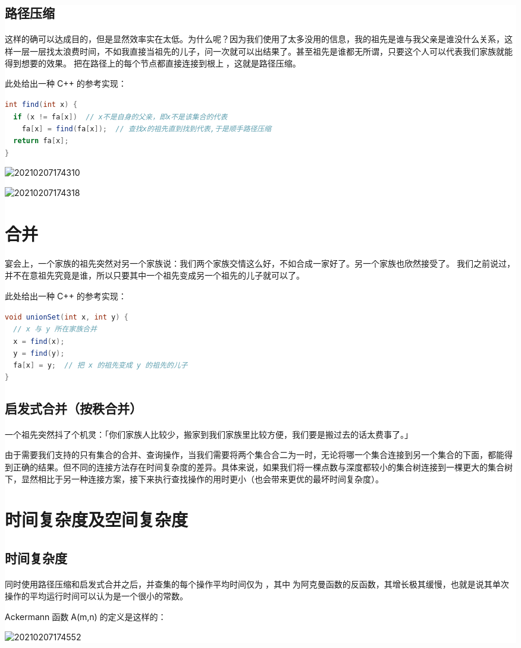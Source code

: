 ## 路径压缩

这样的确可以达成目的，但是显然效率实在太低。为什么呢？因为我们使用了太多没用的信息，我的祖先是谁与我父亲是谁没什么关系，这样一层一层找太浪费时间，不如我直接当祖先的儿子，问一次就可以出结果了。甚至祖先是谁都无所谓，只要这个人可以代表我们家族就能得到想要的效果。 把在路径上的每个节点都直接连接到根上 ，这就是路径压缩。

此处给出一种 C++ 的参考实现：

```java
int find(int x) {
  if (x != fa[x])  // x不是自身的父亲，即x不是该集合的代表
    fa[x] = find(fa[x]);  // 查找x的祖先直到找到代表,于是顺手路径压缩
  return fa[x];
}
```

![20210207174310](http://yano.oss-cn-beijing.aliyuncs.com/blog/20210207174310.png)

![20210207174318](http://yano.oss-cn-beijing.aliyuncs.com/blog/20210207174318.png)

# 合并

宴会上，一个家族的祖先突然对另一个家族说：我们两个家族交情这么好，不如合成一家好了。另一个家族也欣然接受了。
我们之前说过，并不在意祖先究竟是谁，所以只要其中一个祖先变成另一个祖先的儿子就可以了。

此处给出一种 C++ 的参考实现：

```java
void unionSet(int x, int y) {
  // x 与 y 所在家族合并
  x = find(x);
  y = find(y);
  fa[x] = y;  // 把 x 的祖先变成 y 的祖先的儿子
}
```

## 启发式合并（按秩合并）

一个祖先突然抖了个机灵：「你们家族人比较少，搬家到我们家族里比较方便，我们要是搬过去的话太费事了。」

由于需要我们支持的只有集合的合并、查询操作，当我们需要将两个集合合二为一时，无论将哪一个集合连接到另一个集合的下面，都能得到正确的结果。但不同的连接方法存在时间复杂度的差异。具体来说，如果我们将一棵点数与深度都较小的集合树连接到一棵更大的集合树下，显然相比于另一种连接方案，接下来执行查找操作的用时更小（也会带来更优的最坏时间复杂度）。

# 时间复杂度及空间复杂度

## 时间复杂度

同时使用路径压缩和启发式合并之后，并查集的每个操作平均时间仅为  ，其中  为阿克曼函数的反函数，其增长极其缓慢，也就是说其单次操作的平均运行时间可以认为是一个很小的常数。

Ackermann 函数 A(m,n) 的定义是这样的：

![20210207174552](http://yano.oss-cn-beijing.aliyuncs.com/blog/20210207174552.png)
